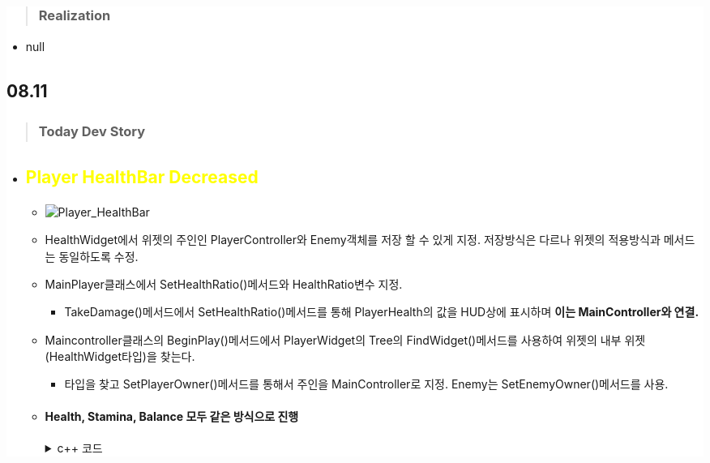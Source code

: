 > **<h3>Realization</h3>** 
 - null

## **08.11**
> **<h3>Today Dev Story</h3>**
- ## <span style = "color:yellow;">Player HealthBar Decreased</span>
  - <img src="Image/Player_HealthBar.gif" height="300" title="Player_HealthBar">
  - HealthWidget에서 위젯의 주인인 PlayerController와 Enemy객체를 저장 할 수 있게 지정. 저장방식은 다르나 위젯의 적용방식과 메서드는 동일하도록 수정.
  - MainPlayer클래스에서 SetHealthRatio()메서드와 HealthRatio변수 지정.
    - TakeDamage()메서드에서 SetHealthRatio()메서드를 통해 PlayerHealth의 값을 HUD상에 표시하며 __이는 MainController와 연결.__
  - Maincontroller클래스의 BeginPlay()메서드에서 PlayerWidget의 Tree의 FindWidget()메서드를 사용하여 위젯의 내부 위젯(HealthWidget타입)을 찾는다.
    - 타입을 찾고 SetPlayerOwner()메서드를 통해서 주인을 MainController로 지정. Enemy는 SetEnemyOwner()메서드를 사용.
  - #### Health, Stamina, Balance 모두 같은 방식으로 진행
      <details><summary>c++ 코드</summary> 

      ```c++
      //Enemy.cpp
      float AMainPlayer::TakeDamage(float DamageAmount, struct FDamageEvent const& DamageEvent, class AController* EventInstigator, AActor* DamageCauser) {
        ...
        SetHealthRatio();

        return DamageAmount;
      }
      void AMainPlayer::SetHealthRatio() {
        HealthRatio = CurrentHealth / MaxHealth;
        PlayerController->SetPlayerHealth();
      }
      ```
      ```c++
      //MainController.cpp
      void AMainController::BeginPlay() {
        if (WPlayerMainHealth) {
          ...
          if (PlayerWidget) {
            ...
            //UHealthWidget을 찾는 부분
            HealthBarOutLine = PlayerWidget->WidgetTree->FindWidget<UHealthWidget>("PlayerHealth_BP");
            if (!HealthBarOutLine) return;

            HealthBarOutLine->SetPlayerOwner(this);
